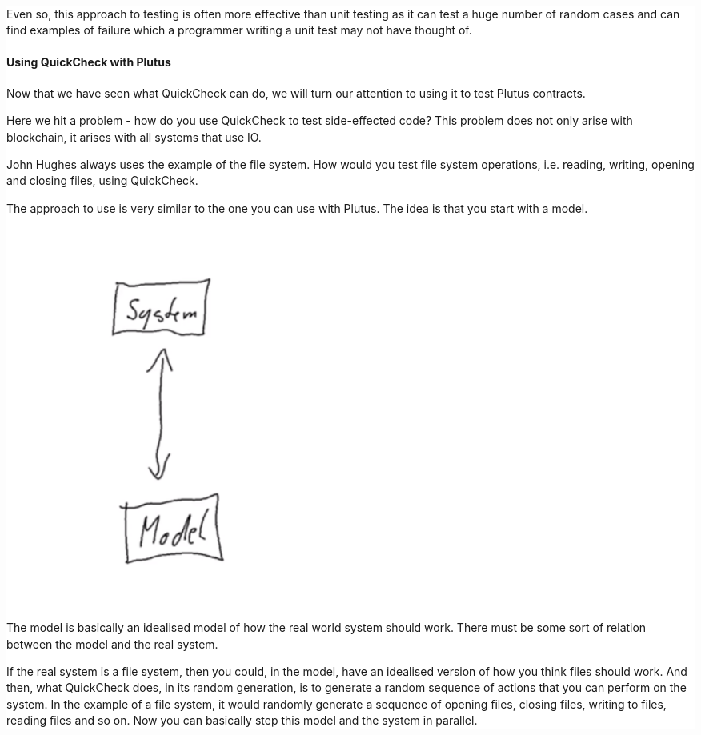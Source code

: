 Even so, this approach to testing is often more effective than unit
testing as it can test a huge number of random cases and can find
examples of failure which a programmer writing a unit test may not have
thought of.

#### Using QuickCheck with Plutus

Now that we have seen what QuickCheck can do, we will turn our attention
to using it to test Plutus contracts.

Here we hit a problem - how do you use QuickCheck to test side-effected
code? This problem does not only arise with blockchain, it arises with
all systems that use IO.

John Hughes always uses the example of the file system. How would you
test file system operations, i.e. reading, writing, opening and closing
files, using QuickCheck.

The approach to use is very similar to the one you can use with Plutus.
The idea is that you start with a model.

![](img/pic__00004.png)

The model is basically an idealised model of how the real world system
should work. There must be some sort of relation between the model and
the real system.

If the real system is a file system, then you could, in the model, have
an idealised version of how you think files should work. And then, what
QuickCheck does, in its random generation, is to generate a random
sequence of actions that you can perform on the system. In the example
of a file system, it would randomly generate a sequence of opening
files, closing files, writing to files, reading files and so on. Now you
can basically step this model and the system in parallel.
